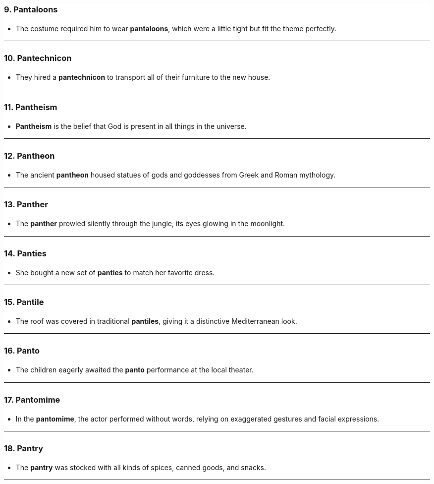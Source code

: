 
### 9. **Pantaloons**  
- The costume required him to wear **pantaloons**, which were a little tight but fit the theme perfectly.

---

### 10. **Pantechnicon**  
- They hired a **pantechnicon** to transport all of their furniture to the new house.

---

### 11. **Pantheism**  
- **Pantheism** is the belief that God is present in all things in the universe.

---

### 12. **Pantheon**  
- The ancient **pantheon** housed statues of gods and goddesses from Greek and Roman mythology.

---

### 13. **Panther**  
- The **panther** prowled silently through the jungle, its eyes glowing in the moonlight.

---

### 14. **Panties**  
- She bought a new set of **panties** to match her favorite dress.

---

### 15. **Pantile**  
- The roof was covered in traditional **pantiles**, giving it a distinctive Mediterranean look.

---

### 16. **Panto**  
- The children eagerly awaited the **panto** performance at the local theater.

---

### 17. **Pantomime**  
- In the **pantomime**, the actor performed without words, relying on exaggerated gestures and facial expressions.

---

### 18. **Pantry**  
- The **pantry** was stocked with all kinds of spices, canned goods, and snacks.

---